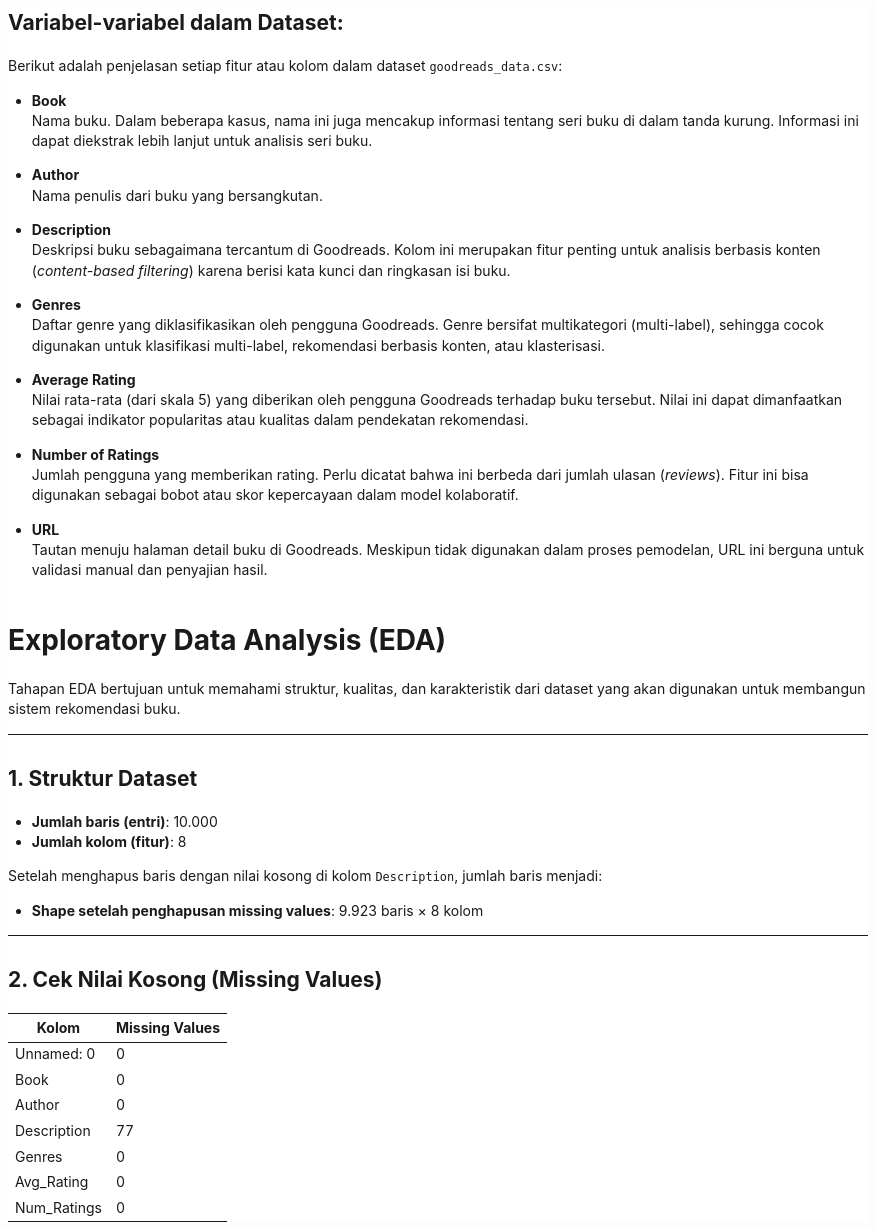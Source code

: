 
## Variabel-variabel dalam Dataset:

Berikut adalah penjelasan setiap fitur atau kolom dalam dataset `goodreads_data.csv`:

- **Book**  
  Nama buku. Dalam beberapa kasus, nama ini juga mencakup informasi tentang seri buku di dalam tanda kurung. Informasi ini dapat diekstrak lebih lanjut untuk analisis seri buku.

- **Author**  
  Nama penulis dari buku yang bersangkutan.

- **Description**  
  Deskripsi buku sebagaimana tercantum di Goodreads. Kolom ini merupakan fitur penting untuk analisis berbasis konten (*content-based filtering*) karena berisi kata kunci dan ringkasan isi buku.

- **Genres**  
  Daftar genre yang diklasifikasikan oleh pengguna Goodreads. Genre bersifat multikategori (multi-label), sehingga cocok digunakan untuk klasifikasi multi-label, rekomendasi berbasis konten, atau klasterisasi.

- **Average Rating**  
  Nilai rata-rata (dari skala 5) yang diberikan oleh pengguna Goodreads terhadap buku tersebut. Nilai ini dapat dimanfaatkan sebagai indikator popularitas atau kualitas dalam pendekatan rekomendasi.

- **Number of Ratings**  
  Jumlah pengguna yang memberikan rating. Perlu dicatat bahwa ini berbeda dari jumlah ulasan (*reviews*). Fitur ini bisa digunakan sebagai bobot atau skor kepercayaan dalam model kolaboratif.

- **URL**  
  Tautan menuju halaman detail buku di Goodreads. Meskipun tidak digunakan dalam proses pemodelan, URL ini berguna untuk validasi manual dan penyajian hasil.

# Exploratory Data Analysis (EDA)

Tahapan EDA bertujuan untuk memahami struktur, kualitas, dan karakteristik dari dataset yang akan digunakan untuk membangun sistem rekomendasi buku.

---

## 1. Struktur Dataset

- **Jumlah baris (entri)**: 10.000
- **Jumlah kolom (fitur)**: 8

Setelah menghapus baris dengan nilai kosong di kolom `Description`, jumlah baris menjadi:

- **Shape setelah penghapusan missing values**: 9.923 baris × 8 kolom

---

## 2. Cek Nilai Kosong (Missing Values)

| Kolom        | Missing Values |
|--------------|----------------|
| Unnamed: 0   | 0              |
| Book         | 0              |
| Author       | 0              |
| Description  | 77             |
| Genres       | 0              |
| Avg_Rating   | 0              |
| Num_Ratings  | 0              |